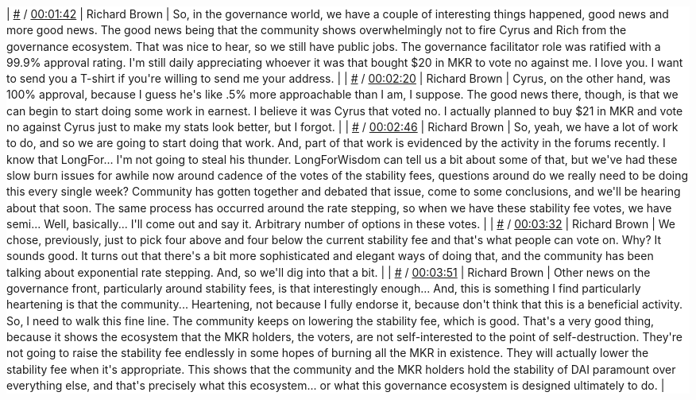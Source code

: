 | [#](#000142) / [00:01:42](https://www.youtube.com/watch?v=gqVnwOL42hQ&t=00h01m42s) | Richard Brown    | So, in the governance world, we have a couple of interesting things happened, good news and more good news. The good news being that the community shows overwhelmingly not to fire Cyrus and Rich from the governance ecosystem. That was nice to hear, so we still have public jobs. The governance facilitator role was ratified with a 99.9% approval rating. I'm still daily appreciating whoever it was that bought \$20 in MKR to vote no against me. I love you. I want to send you a T-shirt if you're willing to send me your address.                                                                                                                                                                                                                                                                                                                                                                                                                                                                                 |
| [#](#000220) / [00:02:20](https://www.youtube.com/watch?v=gqVnwOL42hQ&t=00h02m20s) | Richard Brown    | Cyrus, on the other hand, was 100% approval, because I guess he's like .5% more approachable than I am, I suppose. The good news there, though, is that we can begin to start doing some work in earnest. I believe it was Cyrus that voted no. I actually planned to buy \$21 in MKR and vote no against Cyrus just to make my stats look better, but I forgot.                                                                                                                                                                                                                                                                                                                                                                                                                                                                                                                                                                                                                                                                 |
| [#](#000246) / [00:02:46](https://www.youtube.com/watch?v=gqVnwOL42hQ&t=00h02m46s) | Richard Brown    | So, yeah, we have a lot of work to do, and so we are going to start doing that work. And, part of that work is evidenced by the activity in the forums recently. I know that LongFor... I'm not going to steal his thunder. LongForWisdom can tell us a bit about some of that, but we've had these slow burn issues for awhile now around cadence of the votes of the stability fees, questions around do we really need to be doing this every single week? Community has gotten together and debated that issue, come to some conclusions, and we'll be hearing about that soon. The same process has occurred around the rate stepping, so when we have these stability fee votes, we have semi... Well, basically... I'll come out and say it. Arbitrary number of options in these votes.                                                                                                                                                                                                                                  |
| [#](#000332) / [00:03:32](https://www.youtube.com/watch?v=gqVnwOL42hQ&t=00h03m32s) | Richard Brown    | We chose, previously, just to pick four above and four below the current stability fee and that's what people can vote on. Why? It sounds good. It turns out that there's a bit more sophisticated and elegant ways of doing that, and the community has been talking about exponential rate stepping. And, so we'll dig into that a bit.                                                                                                                                                                                                                                                                                                                                                                                                                                                                                                                                                                                                                                                                                        |
| [#](#000351) / [00:03:51](https://www.youtube.com/watch?v=gqVnwOL42hQ&t=00h03m51s) | Richard Brown    | Other news on the governance front, particularly around stability fees, is that interestingly enough... And, this is something I find particularly heartening is that the community... Heartening, not because I fully endorse it, because don't think that this is a beneficial activity. So, I need to walk this fine line. The community keeps on lowering the stability fee, which is good. That's a very good thing, because it shows the ecosystem that the MKR holders, the voters, are not self-interested to the point of self-destruction. They're not going to raise the stability fee endlessly in some hopes of burning all the MKR in existence. They will actually lower the stability fee when it's appropriate. This shows that the community and the MKR holders hold the stability of DAI paramount over everything else, and that's precisely what this ecosystem... or what this governance ecosystem is designed ultimately to do.                                                                         |